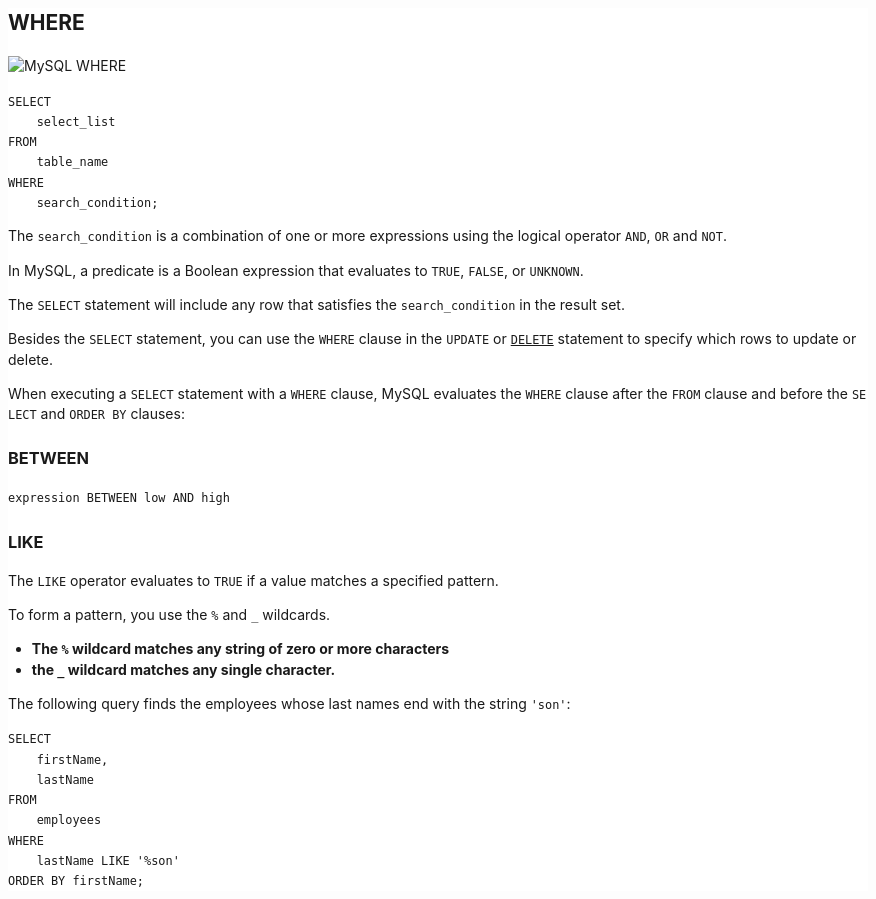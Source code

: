 

## WHERE

![ MySQL WHERE](https://www.mysqltutorial.org/wp-content/uploads/2021/07/MySQL-Where.svg)



```mysql
SELECT 
    select_list
FROM
    table_name
WHERE
    search_condition;
```

The `search_condition` is a combination of one or more expressions using the logical operator `AND`, `OR` and `NOT`.

In MySQL, a predicate is a Boolean expression that evaluates to `TRUE`, `FALSE`, or `UNKNOWN`.

The `SELECT` statement will include any row that satisfies the `search_condition` in the result set.

Besides the `SELECT` statement, you can use the `WHERE` clause in the `UPDATE` or [`DELETE`](https://www.mysqltutorial.org/mysql-delete-statement.aspx) statement to specify which rows to update or delete.

When executing a `SELECT` statement with a `WHERE` clause, MySQL evaluates the `WHERE` clause after the `FROM` clause and before the `SELECT` and `ORDER BY` clauses:





### BETWEEN

`expression BETWEEN low AND high`

### LIKE

The `LIKE` operator evaluates to `TRUE` if a value matches a specified pattern.

To form a pattern, you use the `%` and `_` wildcards. 

* **The `%` wildcard matches any string of zero or more characters**
* **the `_` wildcard matches any single character.**

The following query finds the employees whose last names end with the string `'son'`:

```mysql
SELECT 
    firstName, 
    lastName
FROM
    employees
WHERE
    lastName LIKE '%son'
ORDER BY firstName;
```
